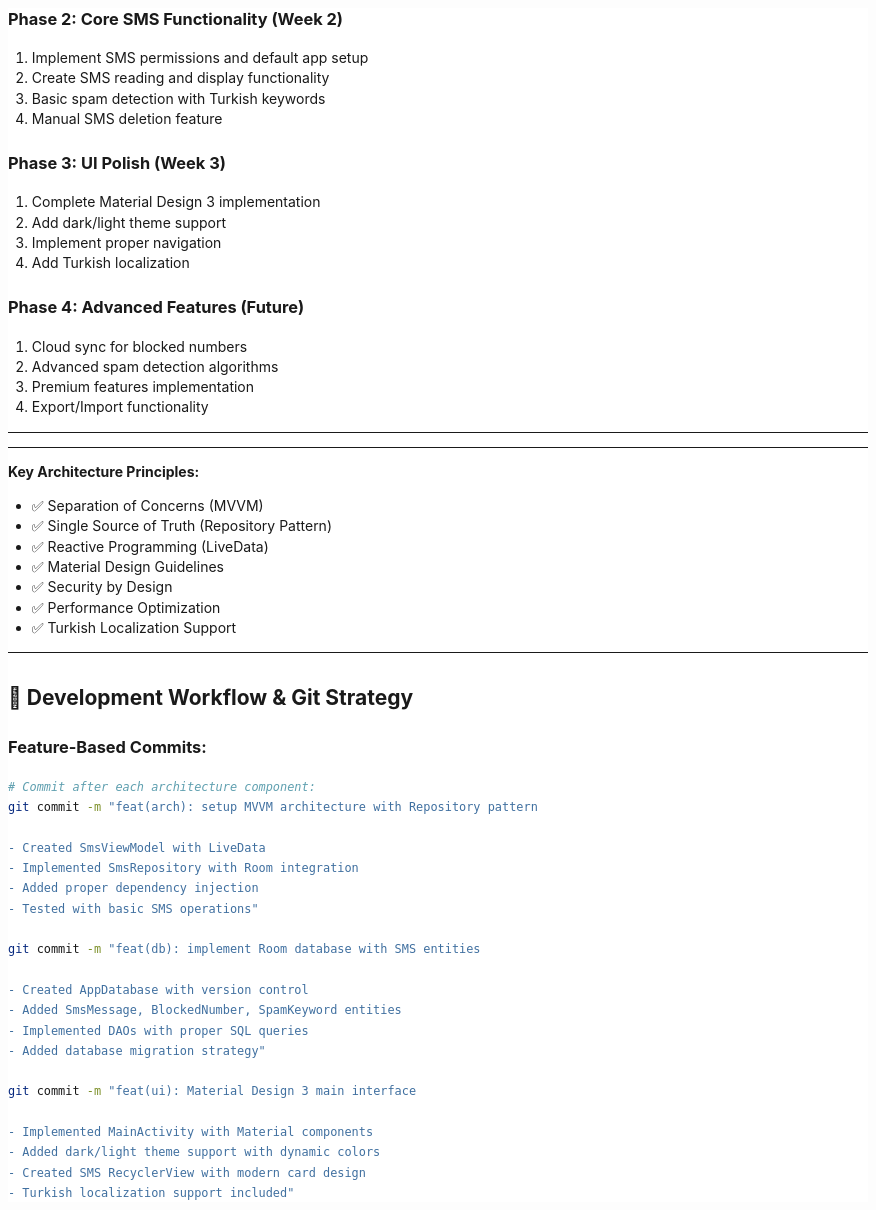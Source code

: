### **Phase 2: Core SMS Functionality (Week 2)**
1. Implement SMS permissions and default app setup
2. Create SMS reading and display functionality
3. Basic spam detection with Turkish keywords
4. Manual SMS deletion feature

### **Phase 3: UI Polish (Week 3)**
1. Complete Material Design 3 implementation
2. Add dark/light theme support
3. Implement proper navigation
4. Add Turkish localization

### **Phase 4: Advanced Features (Future)**
1. Cloud sync for blocked numbers
2. Advanced spam detection algorithms
3. Premium features implementation
4. Export/Import functionality

---

---

**Key Architecture Principles:**
- ✅ Separation of Concerns (MVVM)
- ✅ Single Source of Truth (Repository Pattern)
- ✅ Reactive Programming (LiveData)
- ✅ Material Design Guidelines
- ✅ Security by Design
- ✅ Performance Optimization
- ✅ Turkish Localization Support

---

## 📝 Development Workflow & Git Strategy

### **Feature-Based Commits:**
```bash
# Commit after each architecture component:
git commit -m "feat(arch): setup MVVM architecture with Repository pattern

- Created SmsViewModel with LiveData
- Implemented SmsRepository with Room integration  
- Added proper dependency injection
- Tested with basic SMS operations"

git commit -m "feat(db): implement Room database with SMS entities

- Created AppDatabase with version control
- Added SmsMessage, BlockedNumber, SpamKeyword entities
- Implemented DAOs with proper SQL queries
- Added database migration strategy"

git commit -m "feat(ui): Material Design 3 main interface  

- Implemented MainActivity with Material components
- Added dark/light theme support with dynamic colors
- Created SMS RecyclerView with modern card design
- Turkish localization support included"
```
